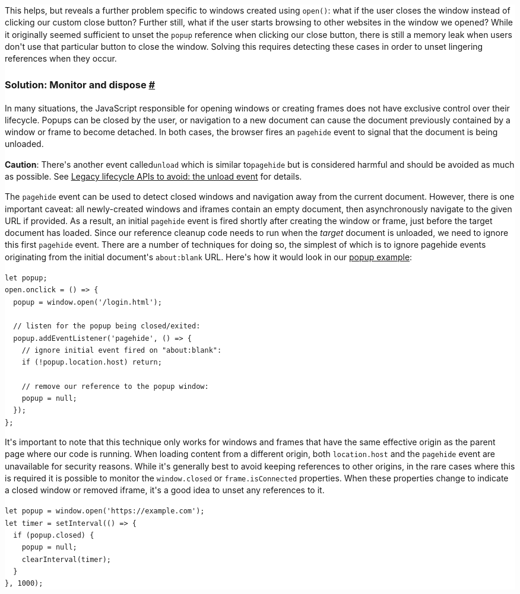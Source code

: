 This helps, but reveals a further problem specific to windows created using `open()`: what if the user closes the window instead of clicking our custom close button? Further still, what if the user starts browsing to other websites in the window we opened? While it originally seemed sufficient to unset the `popup` reference when clicking our close button, there is still a memory leak when users don't use that particular button to close the window. Solving this requires detecting these cases in order to unset lingering references when they occur.

### Solution: Monitor and dispose <a href="#solution-monitor-dispose" class="w-headline-link">#</a>

In many situations, the JavaScript responsible for opening windows or creating frames does not have exclusive control over their lifecycle. Popups can be closed by the user, or navigation to a new document can cause the document previously contained by a window or frame to become detached. In both cases, the browser fires an `pagehide` event to signal that the document is being unloaded.

**Caution**: There's another event called`unload` which is similar to`pagehide` but is considered harmful and should be avoided as much as possible. See [Legacy lifecycle APIs to avoid: the unload event](https://developers.google.com/web/updates/2018/07/page-lifecycle-api#the-unload-event) for details.

The `pagehide` event can be used to detect closed windows and navigation away from the current document. However, there is one important caveat: all newly-created windows and iframes contain an empty document, then asynchronously navigate to the given URL if provided. As a result, an initial `pagehide` event is fired shortly after creating the window or frame, just before the target document has loaded. Since our reference cleanup code needs to run when the _target_ document is unloaded, we need to ignore this first `pagehide` event. There are a number of techniques for doing so, the simplest of which is to ignore pagehide events originating from the initial document's `about:blank` URL. Here's how it would look in our [popup example](#solution-example):

    let popup;
    open.onclick = () => {
      popup = window.open('/login.html');

      // listen for the popup being closed/exited:
      popup.addEventListener('pagehide', () => {
        // ignore initial event fired on "about:blank":
        if (!popup.location.host) return;

        // remove our reference to the popup window:
        popup = null;
      });
    };

It's important to note that this technique only works for windows and frames that have the same effective origin as the parent page where our code is running. When loading content from a different origin, both `location.host` and the `pagehide` event are unavailable for security reasons. While it's generally best to avoid keeping references to other origins, in the rare cases where this is required it is possible to monitor the `window.closed` or `frame.isConnected` properties. When these properties change to indicate a closed window or removed iframe, it's a good idea to unset any references to it.

    let popup = window.open('https://example.com');
    let timer = setInterval(() => {
      if (popup.closed) {
        popup = null;
        clearInterval(timer);
      }
    }, 1000);
